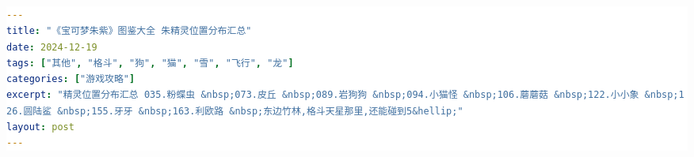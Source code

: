 ```yaml
---
title: "《宝可梦朱紫》图鉴大全 朱精灵位置分布汇总"
date: 2024-12-19
tags: ["其他", "格斗", "狗", "猫", "雪", "飞行", "龙"]
categories: ["游戏攻略"]
excerpt: "精灵位置分布汇总 035.粉蝶虫 &nbsp;073.皮丘 &nbsp;089.岩狗狗 &nbsp;094.小猫怪 &nbsp;106.蘑蘑菇 &nbsp;122.小小象 &nbsp;126.圆陆鲨 &nbsp;155.牙牙 &nbsp;163.利欧路 &nbsp;东边竹林,格斗天星那里,还能碰到5&hellip;"
layout: post
---
```

